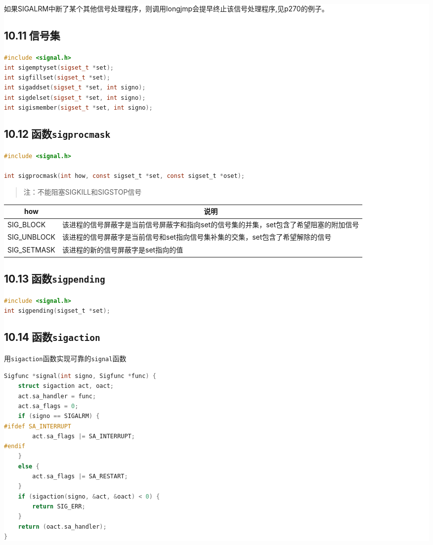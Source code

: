 如果SIGALRM中断了某个其他信号处理程序，则调用longjmp会提早终止该信号处理程序,见p270的例子。

## 10.11 信号集

```cpp
#include <signal.h>
int sigemptyset(sigset_t *set);
int sigfillset(sigset_t *set);
int sigaddset(sigset_t *set, int signo);
int sigdelset(sigset_t *set, int signo);
int sigismember(sigset_t *set, int signo);
```

## 10.12 函数`sigprocmask`

```c
#include <signal.h>

int sigprocmask(int how, const sigset_t *set, const sigset_t *oset);
```

>注：不能阻塞SIGKILL和SIGSTOP信号

how | 说明
-|-
SIG_BLOCK | 该进程的信号屏蔽字是当前信号屏蔽字和指向set的信号集的并集，set包含了希望阻塞的附加信号
SIG_UNBLOCK | 该进程的信号屏蔽字是当前信号和set指向信号集补集的交集，set包含了希望解除的信号
SIG_SETMASK | 该进程的新的信号屏蔽字是set指向的值

## 10.13 函数`sigpending`

```c
#include <signal.h>
int sigpending(sigset_t *set);
```

## 10.14 函数`sigaction`

用`sigaction`函数实现可靠的`signal`函数

```c
Sigfunc *signal(int signo, Sigfunc *func) {
    struct sigaction act, oact;
    act.sa_handler = func;
    act.sa_flags = 0;
    if (signo == SIGALRM) {
#ifdef SA_INTERRUPT
        act.sa_flags |= SA_INTERRUPT;
#endif
    }
    else {
        act.sa_flags |= SA_RESTART;
    }
    if (sigaction(signo, &act, &oact) < 0) {
        return SIG_ERR;
    }
    return (oact.sa_handler);
}
```
